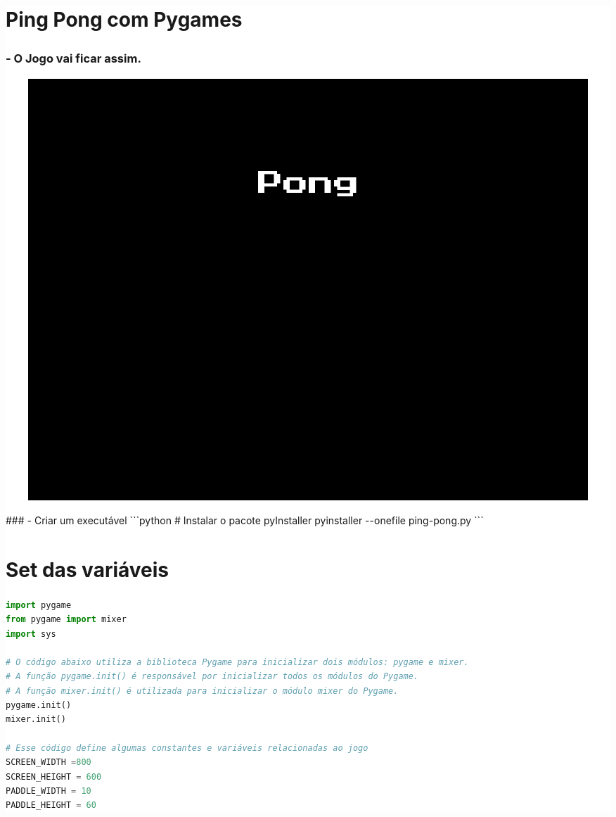 # Ping Pong com Pygames

### - O Jogo vai ficar assim.

<p align="center">
<img src="img/gif.gif"><img>
</p>
### - Criar um executável
```python
# Instalar o pacote pyInstaller
pyinstaller --onefile ping-pong.py
```


# Set das variáveis
```python
import pygame
from pygame import mixer
import sys

# O código abaixo utiliza a biblioteca Pygame para inicializar dois módulos: pygame e mixer.
# A função pygame.init() é responsável por inicializar todos os módulos do Pygame.
# A função mixer.init() é utilizada para inicializar o módulo mixer do Pygame.
pygame.init()
mixer.init()

# Esse código define algumas constantes e variáveis relacionadas ao jogo
SCREEN_WIDTH =800
SCREEN_HEIGHT = 600
PADDLE_WIDTH = 10
PADDLE_HEIGHT = 60
```